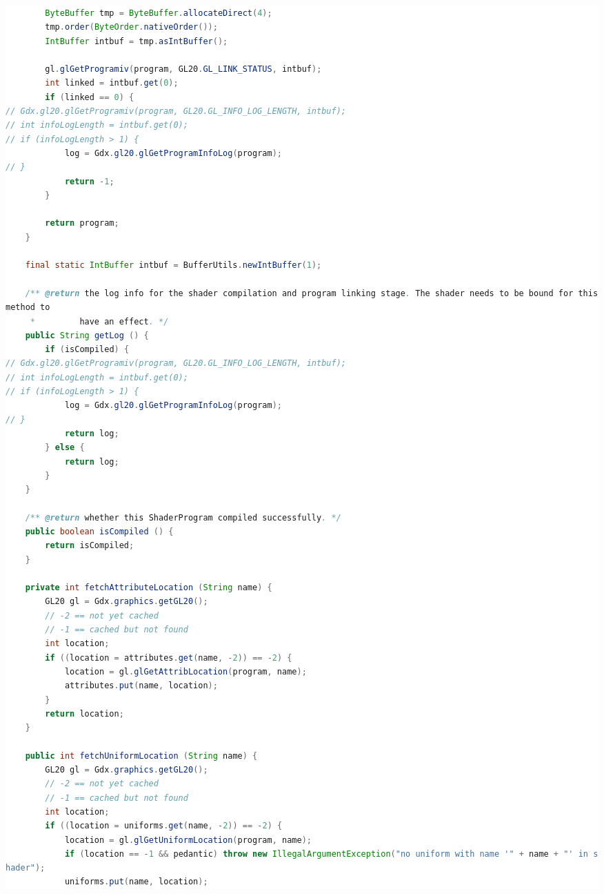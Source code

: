 ```java
		ByteBuffer tmp = ByteBuffer.allocateDirect(4);
		tmp.order(ByteOrder.nativeOrder());
		IntBuffer intbuf = tmp.asIntBuffer();

		gl.glGetProgramiv(program, GL20.GL_LINK_STATUS, intbuf);
		int linked = intbuf.get(0);
		if (linked == 0) {
// Gdx.gl20.glGetProgramiv(program, GL20.GL_INFO_LOG_LENGTH, intbuf);
// int infoLogLength = intbuf.get(0);
// if (infoLogLength > 1) {
			log = Gdx.gl20.glGetProgramInfoLog(program);
// }
			return -1;
		}

		return program;
	}

	final static IntBuffer intbuf = BufferUtils.newIntBuffer(1);

	/** @return the log info for the shader compilation and program linking stage. The shader needs to be bound for this method to
	 *         have an effect. */
	public String getLog () {
		if (isCompiled) {
// Gdx.gl20.glGetProgramiv(program, GL20.GL_INFO_LOG_LENGTH, intbuf);
// int infoLogLength = intbuf.get(0);
// if (infoLogLength > 1) {
			log = Gdx.gl20.glGetProgramInfoLog(program);
// }
			return log;
		} else {
			return log;
		}
	}

	/** @return whether this ShaderProgram compiled successfully. */
	public boolean isCompiled () {
		return isCompiled;
	}

	private int fetchAttributeLocation (String name) {
		GL20 gl = Gdx.graphics.getGL20();
		// -2 == not yet cached
		// -1 == cached but not found
		int location;
		if ((location = attributes.get(name, -2)) == -2) {
			location = gl.glGetAttribLocation(program, name);
			attributes.put(name, location);
		}
		return location;
	}

	public int fetchUniformLocation (String name) {
		GL20 gl = Gdx.graphics.getGL20();
		// -2 == not yet cached
		// -1 == cached but not found
		int location;
		if ((location = uniforms.get(name, -2)) == -2) {
			location = gl.glGetUniformLocation(program, name);
			if (location == -1 && pedantic) throw new IllegalArgumentException("no uniform with name '" + name + "' in shader");
			uniforms.put(name, location);
```